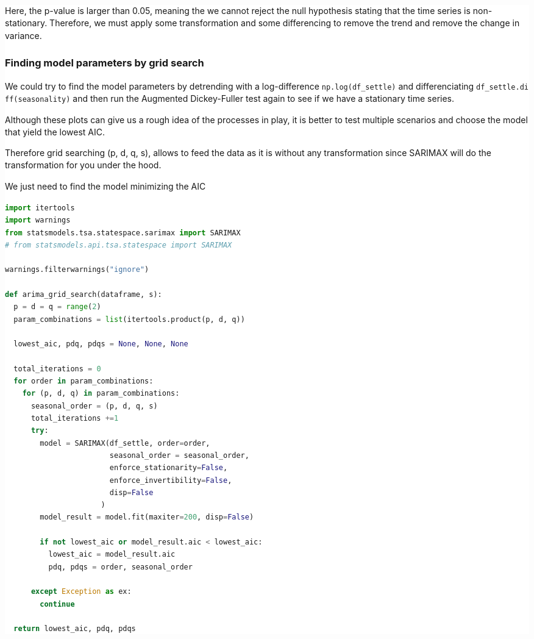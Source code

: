 
Here, the p-value is larger than 0.05, meaning the we cannot reject the null hypothesis stating that the time series is non-stationary.
Therefore, we must apply some transformation and some differencing to remove the trend and remove the change in variance.

### Finding model parameters by grid search

We could try to find the model parameters by detrending with a log-difference `np.log(df_settle)` and differenciating `df_settle.diff(seasonality)` and then run the Augmented Dickey-Fuller test again to see if we have a stationary time series.

Although these plots can give us a rough idea of the processes in play, it is better to test multiple scenarios and choose the model that yield the lowest AIC.

Therefore grid searching (p, d, q, s), allows to feed the data as it is without any transformation since SARIMAX will do the transformation for you under the hood.

We just need to find the model minimizing the AIC


```python
import itertools
import warnings
from statsmodels.tsa.statespace.sarimax import SARIMAX
# from statsmodels.api.tsa.statespace import SARIMAX

warnings.filterwarnings("ignore")

def arima_grid_search(dataframe, s):
  p = d = q = range(2)
  param_combinations = list(itertools.product(p, d, q))

  lowest_aic, pdq, pdqs = None, None, None

  total_iterations = 0
  for order in param_combinations:
    for (p, d, q) in param_combinations:
      seasonal_order = (p, d, q, s)
      total_iterations +=1
      try:
        model = SARIMAX(df_settle, order=order,
                        seasonal_order = seasonal_order,
                        enforce_stationarity=False,
                        enforce_invertibility=False,
                        disp=False
                      )
        model_result = model.fit(maxiter=200, disp=False)

        if not lowest_aic or model_result.aic < lowest_aic:
          lowest_aic = model_result.aic
          pdq, pdqs = order, seasonal_order

      except Exception as ex:
        continue

  return lowest_aic, pdq, pdqs
```
